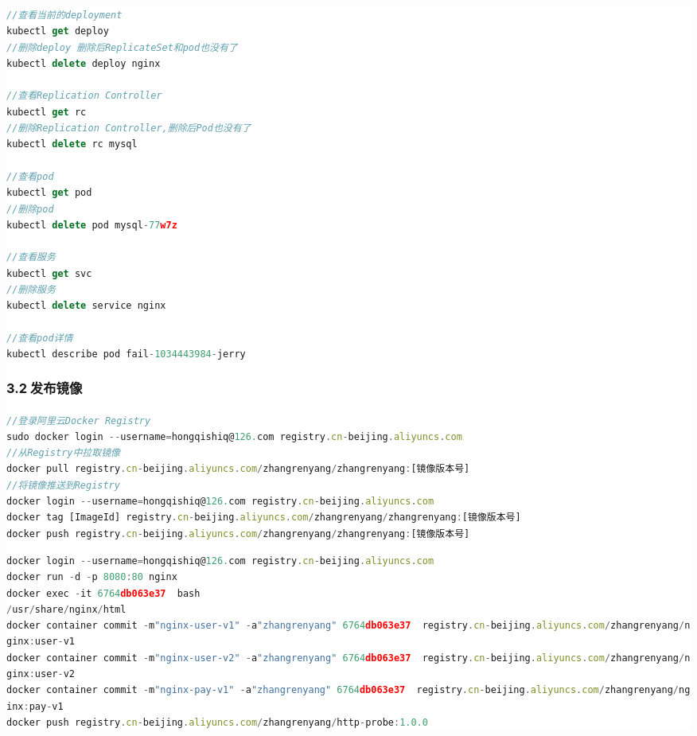 ```javascript
//查看当前的deployment
kubectl get deploy 
//删除deploy 删除后ReplicateSet和pod也没有了
kubectl delete deploy nginx

//查看Replication Controller
kubectl get rc
//删除Replication Controller,删除后Pod也没有了
kubectl delete rc mysql

//查看pod
kubectl get pod
//删除pod
kubectl delete pod mysql-77w7z

//查看服务
kubectl get svc
//删除服务
kubectl delete service nginx

//查看pod详情
kubectl describe pod fail-1034443984-jerry

```

 ### 3.2 发布镜像 

```javascript
//登录阿里云Docker Registry
sudo docker login --username=hongqishiq@126.com registry.cn-beijing.aliyuncs.com
//从Registry中拉取镜像
docker pull registry.cn-beijing.aliyuncs.com/zhangrenyang/zhangrenyang:[镜像版本号]
//将镜像推送到Registry
docker login --username=hongqishiq@126.com registry.cn-beijing.aliyuncs.com
docker tag [ImageId] registry.cn-beijing.aliyuncs.com/zhangrenyang/zhangrenyang:[镜像版本号]
docker push registry.cn-beijing.aliyuncs.com/zhangrenyang/zhangrenyang:[镜像版本号]
```

```javascript
docker login --username=hongqishiq@126.com registry.cn-beijing.aliyuncs.com
docker run -d -p 8080:80 nginx
docker exec -it 6764db063e37  bash
/usr/share/nginx/html
docker container commit -m"nginx-user-v1" -a"zhangrenyang" 6764db063e37  registry.cn-beijing.aliyuncs.com/zhangrenyang/nginx:user-v1
docker container commit -m"nginx-user-v2" -a"zhangrenyang" 6764db063e37  registry.cn-beijing.aliyuncs.com/zhangrenyang/nginx:user-v2
docker container commit -m"nginx-pay-v1" -a"zhangrenyang" 6764db063e37  registry.cn-beijing.aliyuncs.com/zhangrenyang/nginx:pay-v1
docker push registry.cn-beijing.aliyuncs.com/zhangrenyang/http-probe:1.0.0
```
